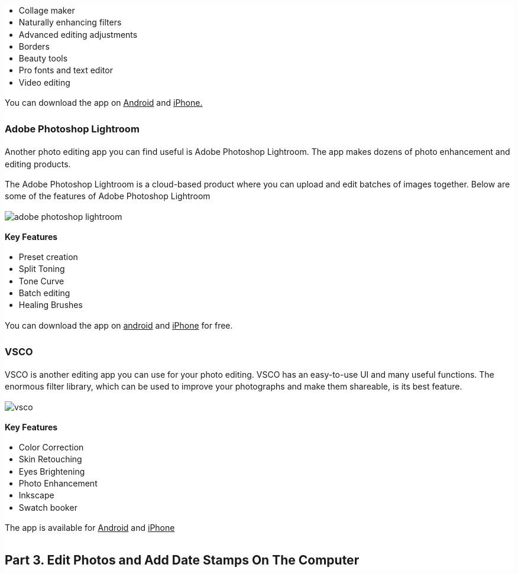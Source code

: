 * Collage maker
* Naturally enhancing filters
* Advanced editing adjustments
* Borders
* Beauty tools
* Pro fonts and text editor
* Video editing

You can download the app on [Android](https://play.google.com/store/apps/details?id=com.jsdev.instasize&gl=US) and [iPhone.](https://apps.apple.com/us/app/instasize-photo-editor-video/id576649830)

### **Adobe Photoshop Lightroom**

Another photo editing app you can find useful is Adobe Photoshop Lightroom. The app makes dozens of photo enhancement and editing products.

The Adobe Photoshop Lightroom is a cloud-based product where you can upload and edit batches of images together. Below are some of the features of Adobe Photoshop Lightroom

![adobe photoshop lightroom](https://images.wondershare.com/filmora/article-images/2022/07/add-the-data-to-photo-3.jpg)

**Key Features**

* Preset creation
* Split Toning
* Tone Curve
* Batch editing
* Healing Brushes

You can download the app on [android](https://play.google.com/store/apps/details?id=com.adobe.lrmobile&gl=US) and [iPhone](https://apps.apple.com/us/app/lightroom-photo-video-editor/id878783582) for free.

### **VSCO**

VSCO is another editing app you can use for your photo editing. VSCO has an easy-to-use UI and many useful functions. The enormous filter library, which can be used to improve your photographs and make them shareable, is its best feature.

![vsco](https://images.wondershare.com/filmora/article-images/2022/07/add-the-data-to-photo-4.jpg)

**Key Features**

* Color Correction
* Skin Retouching
* Eyes Brightening
* Photo Enhancement
* Inkscape
* Swatch booker

The app is available for [Android](https://play.google.com/store/apps/details?id=com.vsco.cam&hl=en&gl=US) and [iPhone](https://apps.apple.com/us/app/vsco-photo-video-editor/id588013838)

## Part 3\. Edit Photos and Add Date Stamps On The Computer
